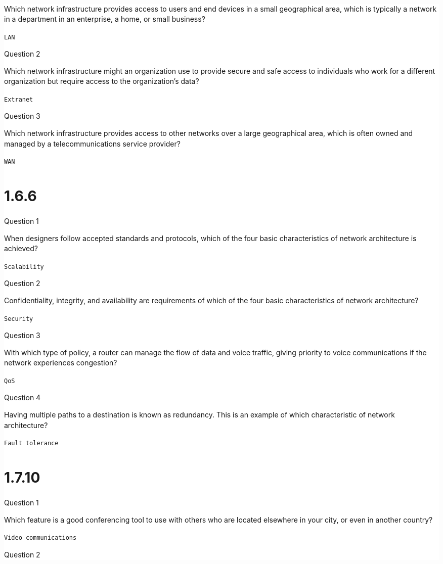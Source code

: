 Which network infrastructure provides access to users and end devices in a small geographical area, which is typically a network in a department in an enterprise, a home, or small business?

	LAN

Question 2

Which network infrastructure might an organization use to provide secure and safe access to individuals who work for a different organization but require access to the organization’s data?

	Extranet

Question 3

Which network infrastructure provides access to other networks over a large geographical area, which is often owned and managed by a telecommunications service provider?

	WAN

# 1.6.6

Question 1

When designers follow accepted standards and protocols, which of the four basic characteristics of network architecture is achieved?

	Scalability

Question 2

Confidentiality, integrity, and availability are requirements of which of the four basic characteristics of network architecture?

	Security

Question 3

With which type of policy, a router can manage the flow of data and voice traffic, giving priority to voice communications if the network experiences congestion?

	QoS

Question 4

Having multiple paths to a destination is known as redundancy. This is an example of which characteristic of network architecture?

	Fault tolerance

# 1.7.10

Question 1

Which feature is a good conferencing tool to use with others who are located elsewhere in your city, or even in another country?

	Video communications

Question 2
